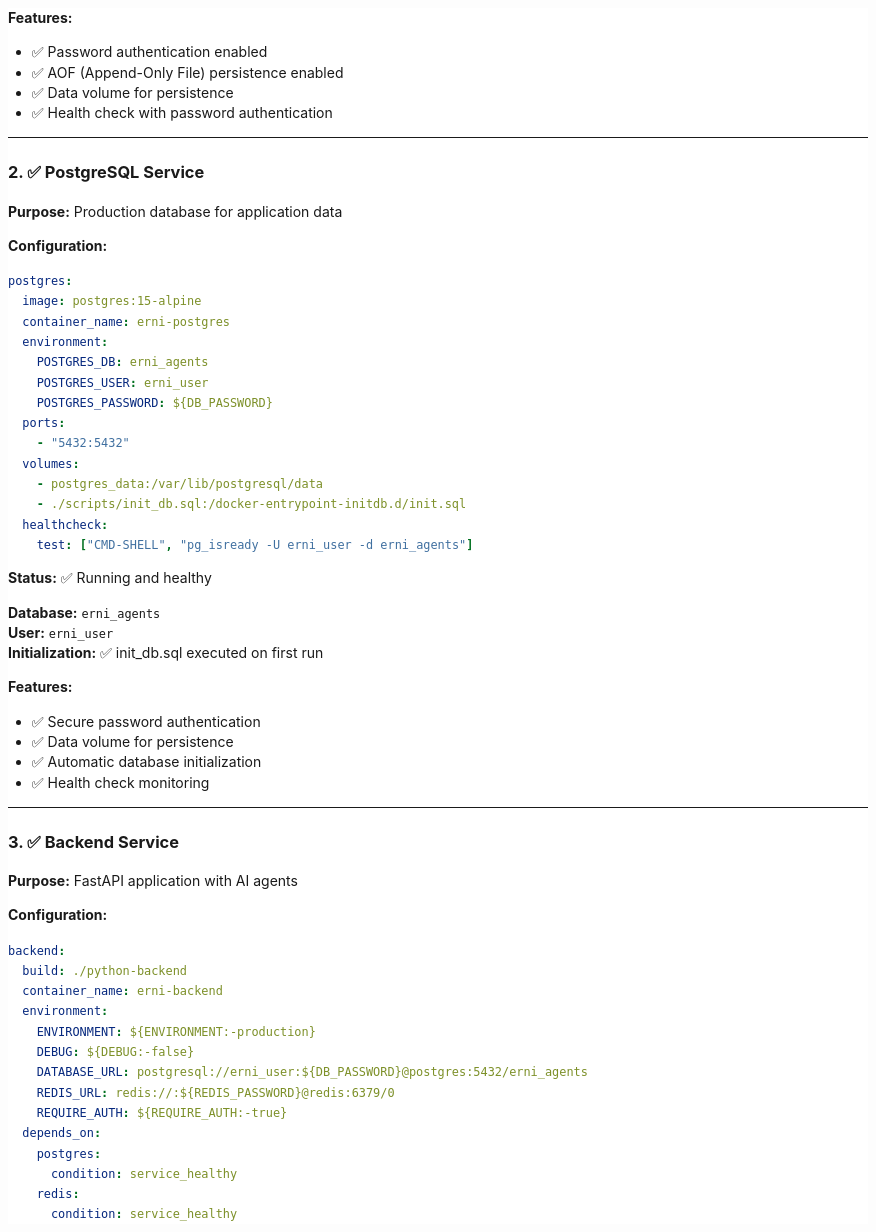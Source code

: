 **Features:**
- ✅ Password authentication enabled
- ✅ AOF (Append-Only File) persistence enabled
- ✅ Data volume for persistence
- ✅ Health check with password authentication

---

### 2. ✅ PostgreSQL Service

**Purpose:** Production database for application data

**Configuration:**
```yaml
postgres:
  image: postgres:15-alpine
  container_name: erni-postgres
  environment:
    POSTGRES_DB: erni_agents
    POSTGRES_USER: erni_user
    POSTGRES_PASSWORD: ${DB_PASSWORD}
  ports:
    - "5432:5432"
  volumes:
    - postgres_data:/var/lib/postgresql/data
    - ./scripts/init_db.sql:/docker-entrypoint-initdb.d/init.sql
  healthcheck:
    test: ["CMD-SHELL", "pg_isready -U erni_user -d erni_agents"]
```

**Status:** ✅ Running and healthy

**Database:** `erni_agents`  
**User:** `erni_user`  
**Initialization:** ✅ init_db.sql executed on first run

**Features:**
- ✅ Secure password authentication
- ✅ Data volume for persistence
- ✅ Automatic database initialization
- ✅ Health check monitoring

---

### 3. ✅ Backend Service

**Purpose:** FastAPI application with AI agents

**Configuration:**
```yaml
backend:
  build: ./python-backend
  container_name: erni-backend
  environment:
    ENVIRONMENT: ${ENVIRONMENT:-production}
    DEBUG: ${DEBUG:-false}
    DATABASE_URL: postgresql://erni_user:${DB_PASSWORD}@postgres:5432/erni_agents
    REDIS_URL: redis://:${REDIS_PASSWORD}@redis:6379/0
    REQUIRE_AUTH: ${REQUIRE_AUTH:-true}
  depends_on:
    postgres:
      condition: service_healthy
    redis:
      condition: service_healthy
```
